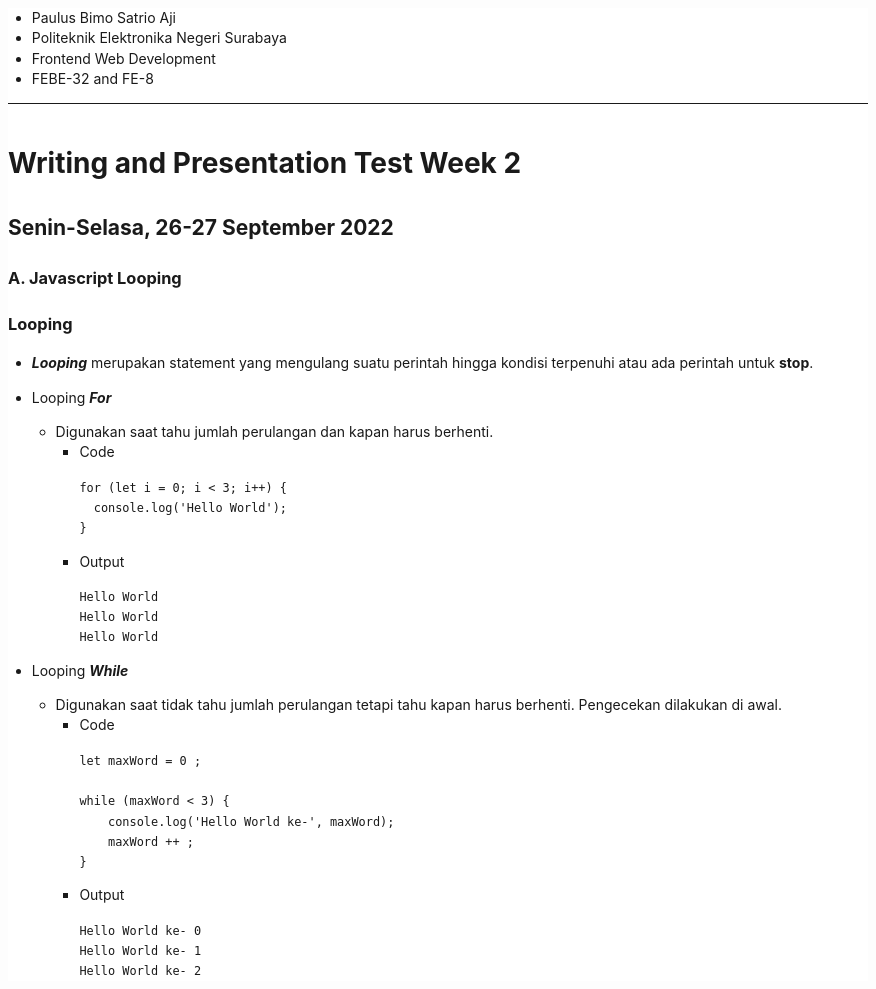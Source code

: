 - Paulus Bimo Satrio Aji
- Politeknik Elektronika Negeri Surabaya
- Frontend Web Development
- FEBE-32 and FE-8
---

# Writing and Presentation Test Week 2

## Senin-Selasa, 26-27 September 2022

### A. Javascript Looping

### Looping
 
- ***Looping*** merupakan statement yang mengulang suatu perintah hingga kondisi terpenuhi atau ada perintah untuk **stop**.

- Looping *<strong>For*</strong>
  - Digunakan saat tahu jumlah perulangan dan kapan harus berhenti.
    - Code
      ```
      for (let i = 0; i < 3; i++) {
        console.log('Hello World');
      }
      ```
    - Output
      ```
      Hello World
      Hello World
      Hello World
      ```

- Looping *<strong>While*</strong>
  - Digunakan saat tidak tahu jumlah perulangan tetapi tahu kapan harus berhenti. Pengecekan dilakukan di awal.
    - Code
      ```
      let maxWord = 0 ;

      while (maxWord < 3) {
          console.log('Hello World ke-', maxWord);
          maxWord ++ ;
      }
      ```
    - Output
      ```
      Hello World ke- 0
      Hello World ke- 1
      Hello World ke- 2
      ```

